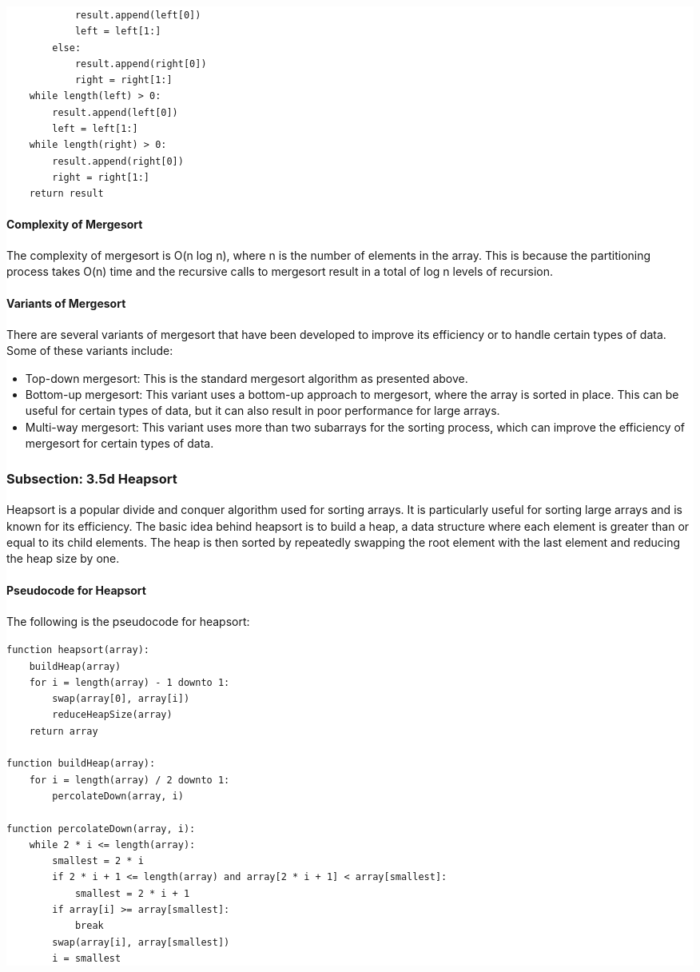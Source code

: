 ```
            result.append(left[0])
            left = left[1:]
        else:
            result.append(right[0])
            right = right[1:]
    while length(left) > 0:
        result.append(left[0])
        left = left[1:]
    while length(right) > 0:
        result.append(right[0])
        right = right[1:]
    return result
```

#### Complexity of Mergesort

The complexity of mergesort is O(n log n), where n is the number of elements in the array. This is because the partitioning process takes O(n) time and the recursive calls to mergesort result in a total of log n levels of recursion.

#### Variants of Mergesort

There are several variants of mergesort that have been developed to improve its efficiency or to handle certain types of data. Some of these variants include:

- Top-down mergesort: This is the standard mergesort algorithm as presented above.
- Bottom-up mergesort: This variant uses a bottom-up approach to mergesort, where the array is sorted in place. This can be useful for certain types of data, but it can also result in poor performance for large arrays.
- Multi-way mergesort: This variant uses more than two subarrays for the sorting process, which can improve the efficiency of mergesort for certain types of data.

### Subsection: 3.5d Heapsort

Heapsort is a popular divide and conquer algorithm used for sorting arrays. It is particularly useful for sorting large arrays and is known for its efficiency. The basic idea behind heapsort is to build a heap, a data structure where each element is greater than or equal to its child elements. The heap is then sorted by repeatedly swapping the root element with the last element and reducing the heap size by one.

#### Pseudocode for Heapsort

The following is the pseudocode for heapsort:

```
function heapsort(array):
    buildHeap(array)
    for i = length(array) - 1 downto 1:
        swap(array[0], array[i])
        reduceHeapSize(array)
    return array

function buildHeap(array):
    for i = length(array) / 2 downto 1:
        percolateDown(array, i)

function percolateDown(array, i):
    while 2 * i <= length(array):
        smallest = 2 * i
        if 2 * i + 1 <= length(array) and array[2 * i + 1] < array[smallest]:
            smallest = 2 * i + 1
        if array[i] >= array[smallest]:
            break
        swap(array[i], array[smallest])
        i = smallest

```